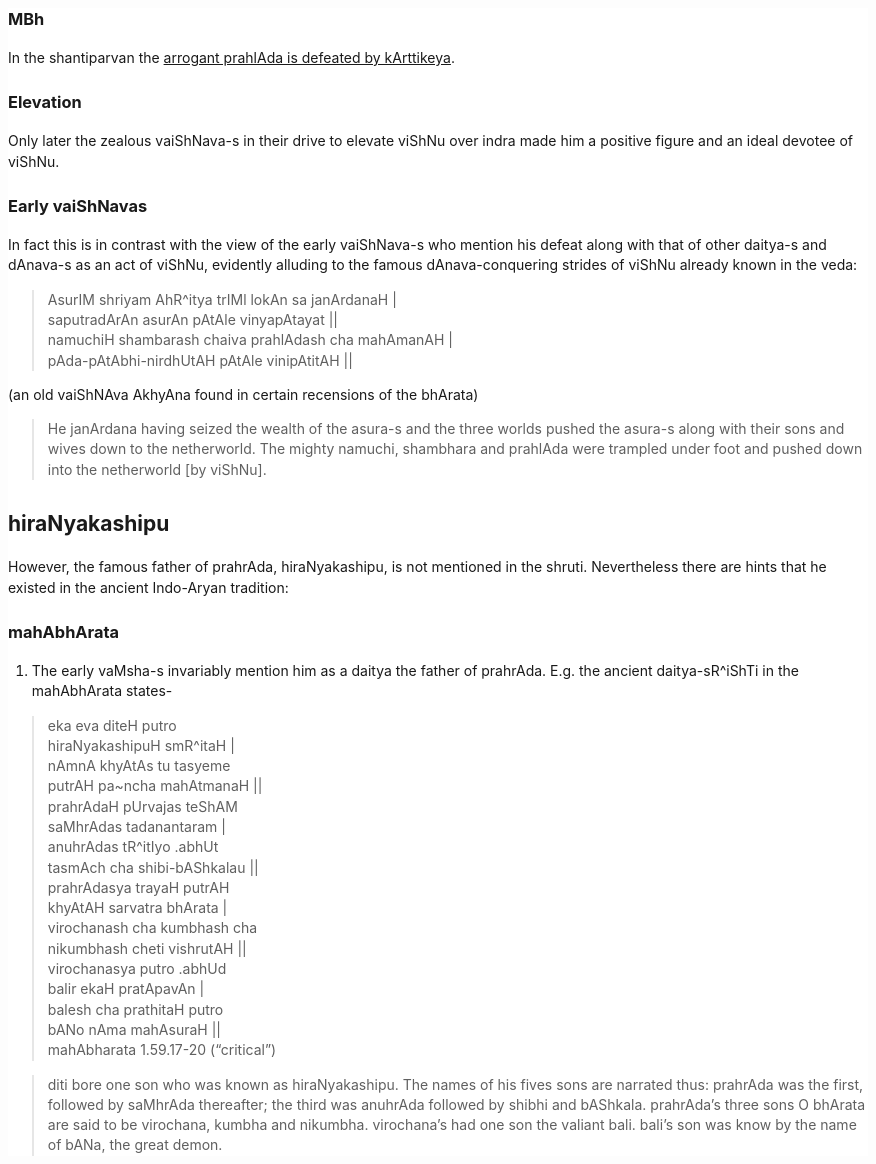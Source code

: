 ### MBh
In the shantiparvan the [arrogant prahlAda is defeated by kArttikeya](https://manasataramgini.wordpress.com/2005/08/07/the-fall-of-prahlada/). 

### Elevation
Only later the zealous vaiShNava-s in their drive to elevate viShNu over indra made him a positive figure and an ideal devotee of viShNu. 

### Early vaiShNavas
In fact this is in contrast with the view of the early vaiShNava-s who mention his defeat along with that of other daitya-s and dAnava-s as an act of viShNu, evidently alluding to the famous dAnava-conquering strides of viShNu already known in the veda:

> AsurIM shriyam AhR^itya trIMl lokAn sa janArdanaH \|  
saputradArAn asurAn pAtAle vinyapAtayat \|\|  
namuchiH shambarash chaiva prahlAdash cha mahAmanAH \|  
pAda-pAtAbhi-nirdhUtAH pAtAle vinipAtitAH \|\|  

(an old vaiShNAva AkhyAna found in certain recensions of the bhArata)

> He janArdana having seized the wealth of the asura-s and the three worlds pushed the asura-s along with their sons and wives down to the netherworld. The mighty namuchi, shambhara and prahlAda were trampled under foot and pushed down into the netherworld \[by viShNu\].

## hiraNyakashipu
However, the famous father of prahrAda, hiraNyakashipu, is not mentioned in the shruti. Nevertheless there are hints that he existed in the ancient Indo-Aryan tradition:  

### mahAbhArata
1) The early vaMsha-s invariably mention him as a daitya the father of prahrAda. E.g. the ancient daitya-sR^iShTi in the mahAbhArata states-

> eka eva diteH putro  
hiraNyakashipuH smR^itaH \|  
nAmnA khyAtAs tu tasyeme  
putrAH pa\~ncha mahAtmanaH \|\|  
prahrAdaH pUrvajas teShAM  
saMhrAdas tadanantaram \|  
anuhrAdas tR^itIyo .abhUt  
tasmAch cha shibi-bAShkalau \|\|  
prahrAdasya trayaH putrAH  
khyAtAH sarvatra bhArata \|  
virochanash cha kumbhash cha  
nikumbhash cheti vishrutAH \|\|  
virochanasya putro .abhUd  
balir ekaH pratApavAn \|  
balesh cha prathitaH putro  
bANo nAma mahAsuraH \|\|  
mahAbharata 1.59.17-20 (“critical”)

> diti bore one son who was known as hiraNyakashipu. The names of his fives sons are narrated thus: prahrAda was the first, followed by saMhrAda thereafter; the third was anuhrAda followed by shibhi and bAShkala. prahrAda’s three sons O bhArata are said to be virochana, kumbha and nikumbha. virochana’s had one son the valiant bali. bali’s son was know by the name of bANa, the great demon.
